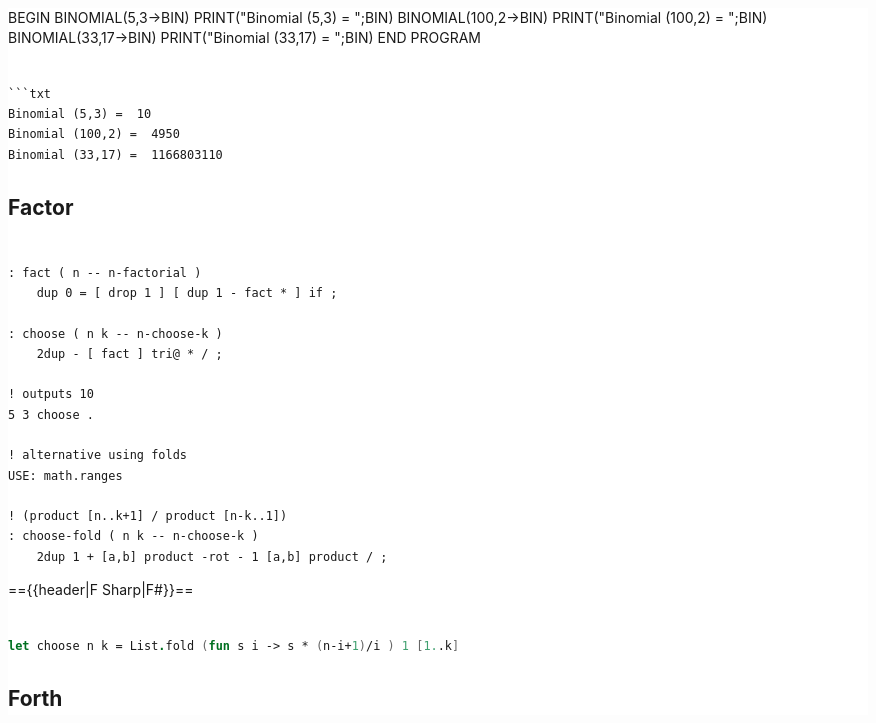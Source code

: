 BEGIN
   BINOMIAL(5,3->BIN)
   PRINT("Binomial (5,3) = ";BIN)
   BINOMIAL(100,2->BIN)
   PRINT("Binomial (100,2) = ";BIN)
   BINOMIAL(33,17->BIN)
   PRINT("Binomial (33,17) = ";BIN)
END PROGRAM

```

```txt
Binomial (5,3) =  10
Binomial (100,2) =  4950
Binomial (33,17) =  1166803110

```



## Factor


```factor

: fact ( n -- n-factorial )
    dup 0 = [ drop 1 ] [ dup 1 - fact * ] if ;

: choose ( n k -- n-choose-k )
    2dup - [ fact ] tri@ * / ;

! outputs 10
5 3 choose .

! alternative using folds
USE: math.ranges

! (product [n..k+1] / product [n-k..1])
: choose-fold ( n k -- n-choose-k )
    2dup 1 + [a,b] product -rot - 1 [a,b] product / ;

```


=={{header|F Sharp|F#}}==

```fsharp

let choose n k = List.fold (fun s i -> s * (n-i+1)/i ) 1 [1..k]

```



## Forth

